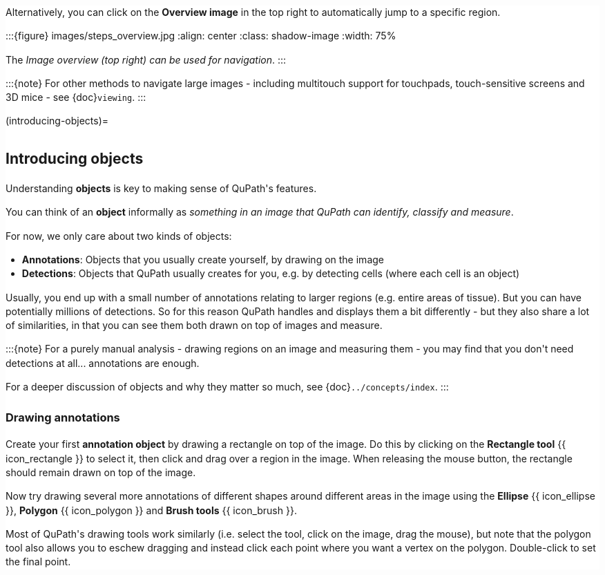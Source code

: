 Alternatively, you can click on the **Overview image** in the top right to automatically jump to a specific region.

:::{figure} images/steps_overview.jpg
:align: center
:class: shadow-image
:width: 75%

The *Image overview (top right) can be used for navigation*.
:::

:::{note}
For other methods to navigate large images - including multitouch support for touchpads, touch-sensitive screens and 3D mice - see {doc}`viewing`.
:::

(introducing-objects)=
## Introducing objects

Understanding **objects** is key to making sense of QuPath's features.

You can think of an **object** informally as *something in an image that QuPath can identify, classify and measure*.

For now, we only care about two kinds of objects:

- **Annotations**: Objects that you usually create yourself, by drawing on the image
- **Detections**: Objects that QuPath usually creates for you, e.g. by detecting cells (where each cell is an object)

Usually, you end up with a small number of annotations relating to larger regions (e.g. entire areas of tissue).
But you can have potentially millions of detections.
So for this reason QuPath handles and displays them a bit differently - but they also share a lot of similarities, in that you can see them both drawn on top of images and measure.

:::{note}
For a purely manual analysis - drawing regions on an image and measuring them - you may find that you don't need detections at all... annotations are enough.

For a deeper discussion of objects and why they matter so much, see {doc}`../concepts/index`.
:::

### Drawing annotations

Create your first **annotation object** by drawing a rectangle on top of the image.
Do this by clicking on the **Rectangle tool** {{ icon_rectangle }} to select it, then click and drag over a region in the image.
When releasing the mouse button, the rectangle should remain drawn on top of the image.

Now try drawing several more annotations of different shapes around different areas in the image using the **Ellipse** {{ icon_ellipse }}, **Polygon** {{ icon_polygon }} and **Brush tools** {{ icon_brush }}.

Most of QuPath's drawing tools work similarly (i.e. select the tool, click on the image, drag the mouse), but note that the polygon tool also allows you to eschew dragging and instead click each point where you want a vertex on the polygon.
Double-click to set the final point.
